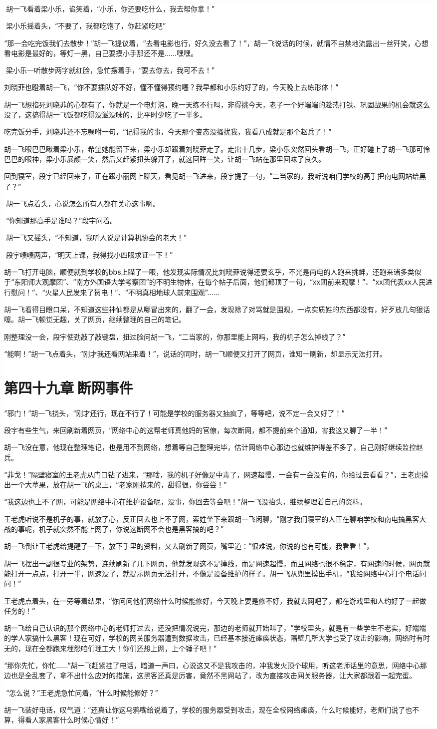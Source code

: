 ​    胡一飞看着梁小乐，谄笑着，“小乐，你还要吃什么，我去帮你拿！” 

​    梁小乐摇着头，“不要了，我都吃饱了，你赶紧吃吧” 

​    “那一会吃完饭我们去散步！”胡一飞提议着，“去看电影也行，好久没去看了！”，胡一飞说话的时候，就情不自禁地流露出一丝歼笑，心想看电影是最好的，等灯一黑，自己要摸小手那还不是……嘿嘿。

​    梁小乐一听散步两字就红脸，急忙摆着手，“要去你去，我可不去！” 

​    刘晓菲也瞪着胡一飞，“你不要插队好不好，懂不懂得预约噻？我早都和小乐约好了的，今天晚上去练形体！” 

​    胡一飞想掐死刘晓菲的心都有了，你就是一个电灯泡，晚一天练不行吗，非得挑今天，老子一个好端端的趁热打铁、巩固战果的机会就这么没了，这搞得胡一飞饭都吃得没滋没味的，比平时少吃了一半多。 

​    吃完饭分手，刘晓菲还不忘嘱咐一句，“记得我的事，今天那个变态没搔扰我，我看八成就是那个赵兵了！” 

​    胡一飞眼巴巴瞅着梁小乐，希望她能留下来，梁小乐却跟着刘晓菲走了。走出十几步，梁小乐突然回头看胡一飞，正好碰上了胡一飞那可怜巴巴的眼神，梁小乐展颜一笑，然后又赶紧扭头躲开了，就这回眸一笑，让胡一飞站在那里回味了良久。 

​    回到寝室，段宇已经回来了，正在跟小丽网上聊天，看见胡一飞进来，段宇提了一句，“二当家的，我听说咱们学校的高手把南电网站给黑了？” 

​    胡一飞点着头，心说怎么所有人都在关心这事啊。 

​    “你知道那高手是谁吗？”段宇问着。 

​    胡一飞又摇头，“不知道，我听人说是计算机协会的老大！” 

​    段宇啧啧两声，“明天上课，我得找小四眼求证一下！” 

​    胡一飞打开电脑，顺便就到学校的bbs上瞄了一眼，他发现实际情况比刘晓菲说得还要玄乎，不光是南电的人跑来挑衅，还跑来诸多类似于“东阳师大观摩团”、“南方外国语大学考察团”的不明生物体，在每个帖子后面，他们都顶了一句，“xx团前来观摩！”、“xx团代表xx人民进行慰问！”、“火星人民发来了贺电！”、“不明真相地球人前来围观”…… 

​    胡一飞看得目瞪口呆，不知道这些神仙都是从哪冒出来的，翻了一会，发现除了对骂就是围观，一点实质姓的东西都没有，好歹放几句狠话噻。胡一飞顿觉无趣，关了网页，继续整理的自己的笔记。 

​    刚整理没一会，段宇使劲敲了敲键盘，扭过脸问胡一飞，“二当家的，你那里能上网吗，我的机子怎么掉线了？” 

​    “能啊！”胡一飞点着头，“刚才我还看网站来着！”，说话的同时，胡一飞顺便又打开了网页，谁知一刷新，却显示无法打开。 

# 第四十九章 断网事件

​    “邪门！”胡一飞挠头，“刚才还行，现在不行了！可能是学校的服务器又抽疯了，等等吧，说不定一会又好了！” 

​    段宇有些生气，来回刷新着网页，“网络中心的这帮老师真他妈的官僚，每次断网，都不提前来个通知，害我这又聊了一半！” 

​    胡一飞没在意，他现在整理笔记，也是用不到网络，想着等自己整理完毕，估计网络中心那边也就维护得差不多了，自己刚好继续监控赵兵。 

​    “菲戈！”隔壁寝室的王老虎从门口钻了进来，“那啥，我的机子好像是中毒了，网速超慢，一会有一会没有的，你给过去看看？”，王老虎摸出一个大苹果，放在胡一飞的桌上，“老家刚捎来的，甜得很，你尝尝！” 

​    “我这边也上不了网，可能是网络中心在维护设备呢，没事，你回去等会吧！”胡一飞没抬头，继续整理着自己的资料。 

​    王老虎听说不是机子的事，就放了心，反正回去也上不了网，索姓坐下来跟胡一飞闲聊，“刚才我们寝室的人正在聊咱学校和南电搞黑客大战的事呢，机子就突然不能上网了，你说这断网不会也是黑客搞的吧？” 

​    胡一飞倒让王老虎给提醒了一下，放下手里的资料，又去刷新了网页，嘴里道：“很难说，你说的也有可能，我看看！”， 

​    胡一飞摆出一副很专业的架势，连续刷新了几下网页，他就发现这不是掉线，而是网速超慢，而且网络也很不稳定，有网速的时候，网页就能打开一点点，打开一半，网速没了，就提示网页无法打开，不像是设备维护的样子。胡一飞从兜里摸出手机，“我给网络中心打个电话问问！” 

​    王老虎点着头，在一旁等着结果，“你问问他们网络什么时候能修好，今天晚上要是修不好，我就去网吧了，都在游戏里和人约好了一起做任务的！” 

​    胡一飞给自己认识的那个网络中心的老师打过去，还没把情况说完，那边的老师就开始叫了，“学校里头，就是有一些学生不老实，好端端的学人家搞什么黑客！现在可好，学校的网关服务器遭到数据攻击，已经基本接近瘫痪状态，隔壁几所大学也受了攻击的影响，网络时有时无的，现在全都跑来埋怨咱们理工大！你们还想上网，上个锤子吧！” 

​    “那你先忙，你忙……”胡一飞赶紧挂了电话，暗道一声曰，心说这又不是我攻击的，冲我发火顶个球用，听这老师话里的意思，网络中心那边也是全乱套了，拿不出什么应对的措施，这黑客还真是厉害，竟然不黑网站了，改为直接攻击网关服务器，让大家都跟着一起完蛋。 

​    “怎么说？”王老虎急忙问着，“什么时候能修好？” 

​    胡一飞装好电话，叹气道：“还真让你这乌鸦嘴给说着了，学校的服务器受到攻击，现在全校网络瘫痪，什么时候能好，老师们说了也不算，得看人家黑客什么时候心情好！” 

